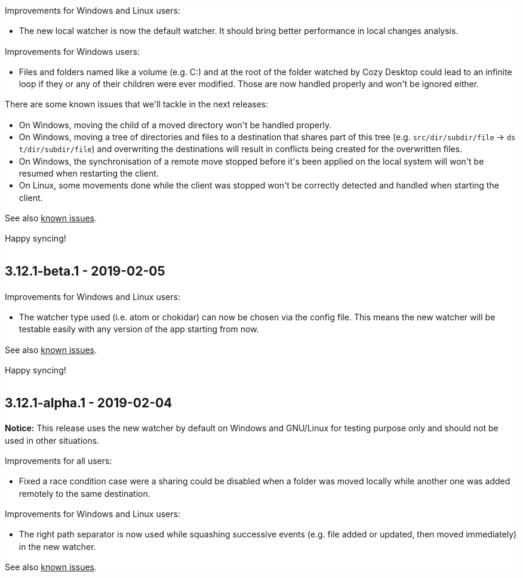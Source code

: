 Improvements for Windows and Linux users:

- The new local watcher is now the default watcher. It should bring better
  performance in local changes analysis.

Improvements for Windows users:

- Files and folders named like a volume (e.g. C:) and at the root of the folder
  watched by Cozy Desktop could lead to an infinite loop if they or any of their
  children were ever modified. Those are now handled properly and won't be
  ignored either.

There are some known issues that we'll tackle in the next releases:

- On Windows, moving the child of a moved directory won't be handled properly.
- On Windows, moving a tree of directories and files to a destination that
  shares part of this tree (e.g. `src/dir/subdir/file` → `dst/dir/subdir/file`)
  and overwriting the destinations will result in conflicts being created for
  the overwritten files.
- On Windows, the synchronisation of a remote move stopped before it's been
  applied on the local system will won't be resumed when restarting the client.
- On Linux, some movements done while the client was stopped won't be correctly
  detected and handled when starting the client.

See also [known issues](https://github.com/cozy-labs/cozy-desktop/blob/master/KNOWN_ISSUES.md).

Happy syncing!

## 3.12.1-beta.1 - 2019-02-05

Improvements for Windows and Linux users:

- The watcher type used (i.e. atom or chokidar) can now be chosen via the config
  file. This means the new watcher will be testable easily with any version of
  the app starting from now.

See also [known issues](https://github.com/cozy-labs/cozy-desktop/blob/master/KNOWN_ISSUES.md).

Happy syncing!

## 3.12.1-alpha.1 - 2019-02-04

**Notice:** This release uses the new watcher by default on Windows and
GNU/Linux for testing purpose only and should not be used in other situations.

Improvements for all users:

- Fixed a race condition case were a sharing could be disabled when a folder
  was moved locally while another one was added remotely to the same
  destination.

Improvements for Windows and Linux users:

- The right path separator is now used while squashing successive events (e.g.
  file added or updated, then moved immediately) in the new watcher.

See also [known issues](https://github.com/cozy-labs/cozy-desktop/blob/master/KNOWN_ISSUES.md).
